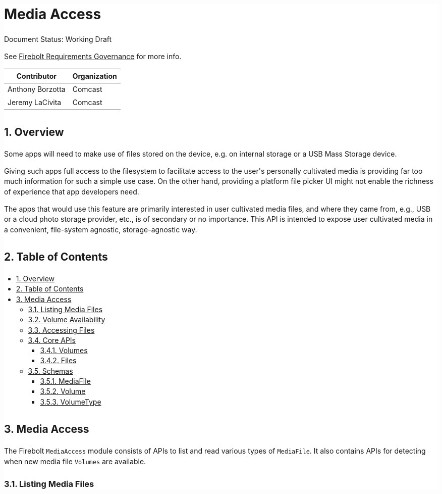 # Media Access

Document Status: Working Draft

See [Firebolt Requirements Governance](../../governance.md) for more info.

| Contributor    | Organization   |
| -------------- | -------------- |
| Anthony Borzotta           | Comcast           |
| Jeremy LaCivita | Comcast |

## 1. Overview

Some apps will need to make use of files stored on the device, e.g. on
internal storage or a USB Mass Storage device.

Giving such apps full access to the filesystem to facilitate access to
the user's personally cultivated media is providing far too much
information for such a simple use case. On the other hand, providing a
platform file picker UI might not enable the richness of experience that
app developers need.

The apps that would use this feature are primarily interested in user
cultivated media files, and where they came from, e.g., USB or a cloud
photo storage provider, etc., is of secondary or no importance. This API
is intended to expose user cultivated media in a convenient, file-system
agnostic, storage-agnostic way.

## 2. Table of Contents
- [1. Overview](#1-overview)
- [2. Table of Contents](#2-table-of-contents)
- [3. Media Access](#3-media-access)
  - [3.1. Listing Media Files](#31-listing-media-files)
  - [3.2. Volume Availability](#32-volume-availability)
  - [3.3. Accessing Files](#33-accessing-files)
  - [3.4. Core APIs](#34-core-apis)
    - [3.4.1. Volumes](#341-volumes)
    - [3.4.2. Files](#342-files)
  - [3.5. Schemas](#35-schemas)
    - [3.5.1. MediaFile](#351-mediafile)
    - [3.5.2. Volume](#352-volume)
    - [3.5.3. VolumeType](#353-volumetype)

## 3. Media Access

The Firebolt `MediaAccess` module consists of APIs to list and read
various types of `MediaFile`. It also contains APIs for detecting when
new media file `Volumes` are available.

### 3.1. Listing Media Files
